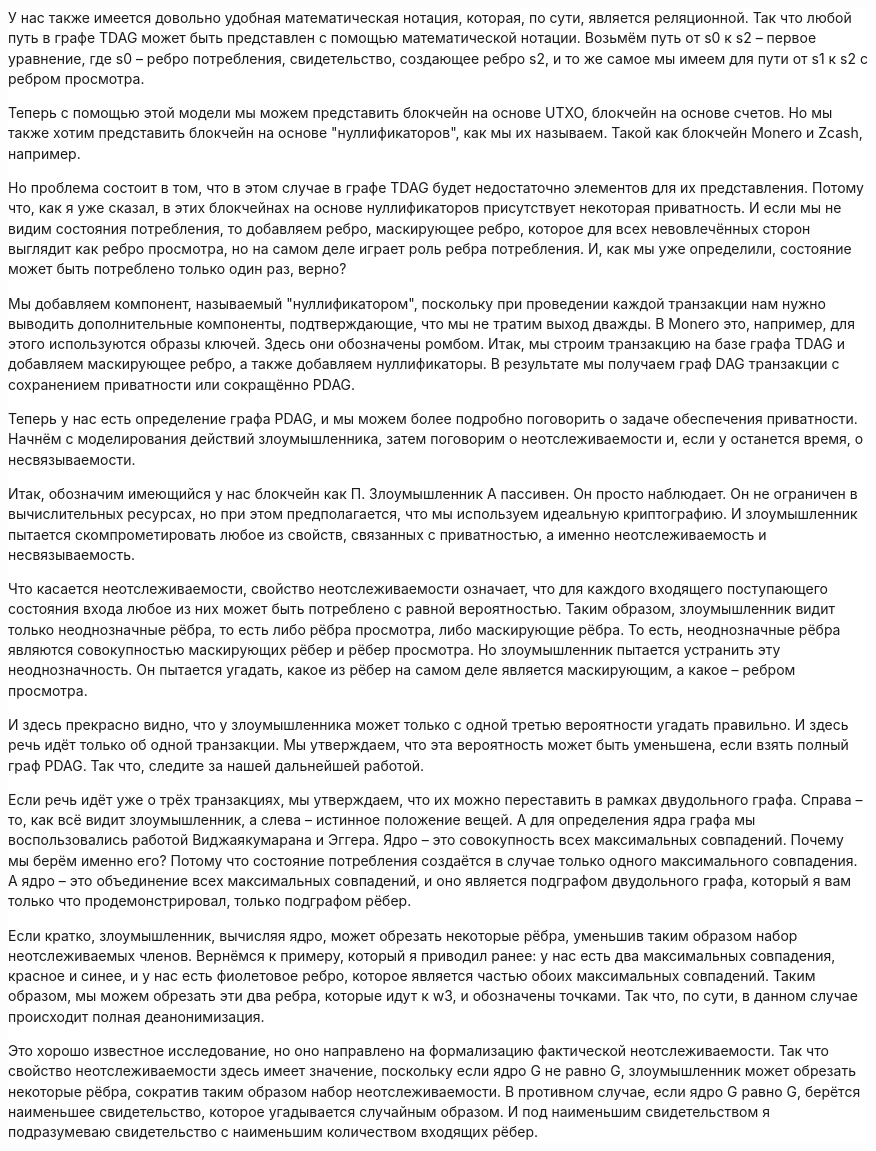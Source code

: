 У нас также имеется довольно удобная математическая нотация, которая, по сути, является реляционной. Так что любой путь в графе TDAG может быть представлен с помощью математической нотации. Возьмём путь от s0 к s2 – первое уравнение, где s0 – ребро потребления, свидетельство, создающее ребро s2, и то же самое мы имеем для пути от s1 к s2 с ребром просмотра.

Теперь с помощью этой модели мы можем представить блокчейн на основе UTXO, блокчейн на основе счетов. Но мы также хотим представить блокчейн на основе "нуллификаторов", как мы их называем. Такой как блокчейн Monero и Zcash, например.

Но проблема состоит в том, что в этом случае в графе TDAG будет недостаточно элементов для их представления. Потому что, как я уже сказал, в этих блокчейнах на основе нуллификаторов присутствует некоторая приватность. И если мы не видим состояния потребления, то добавляем ребро, маскирующее ребро, которое для всех невовлечённых сторон выглядит как ребро просмотра, но на самом деле играет роль ребра потребления. И, как мы уже определили, состояние может быть потреблено только один раз, верно?

Мы добавляем компонент, называемый "нуллификатором", поскольку при проведении каждой транзакции нам нужно выводить дополнительные компоненты, подтверждающие, что мы не тратим выход дважды. В Monero это, например, для этого используются образы ключей. Здесь они обозначены ромбом. Итак, мы строим транзакцию на базе графа TDAG и добавляем маскирующее ребро, а также добавляем нуллификаторы. В результате мы получаем граф DAG транзакции с сохранением приватности или сокращённо PDAG.

Теперь у нас есть определение графа PDAG, и мы можем более подробно поговорить о задаче обеспечения приватности. Начнём с моделирования действий злоумышленника, затем поговорим о неотслеживаемости и, если у останется время, о несвязываемости.

Итак, обозначим имеющийся у нас блокчейн как П. Злоумышленник A пассивен. Он просто наблюдает. Он не ограничен в вычислительных ресурсах, но при этом предполагается, что мы используем идеальную криптографию. И злоумышленник пытается скомпрометировать любое из свойств, связанных с приватностью, а именно неотслеживаемость и несвязываемость.

Что касается неотслеживаемости, свойство неотслеживаемости означает, что для каждого входящего поступающего состояния входа любое из них может быть потреблено с равной вероятностью. Таким образом, злоумышленник видит только неоднозначные рёбра, то есть либо рёбра просмотра, либо маскирующие рёбра. То есть, неоднозначные рёбра являются совокупностью маскирующих рёбер и рёбер просмотра. Но злоумышленник пытается устранить эту неоднозначность. Он пытается угадать, какое из рёбер на самом деле является маскирующим, а какое – ребром просмотра.

И здесь прекрасно видно, что у злоумышленника может только с одной третью вероятности угадать правильно. И здесь речь идёт только об одной транзакции. Мы утверждаем, что эта вероятность может быть уменьшена, если взять полный граф PDAG. Так что, следите за нашей дальнейшей работой.

Если речь идёт уже о трёх транзакциях, мы утверждаем, что их можно переставить в рамках двудольного графа. Справа – то, как всё видит злоумышленник, а слева – истинное положение вещей. А для определения ядра графа мы воспользовались работой Виджаякумарана и Эггера. Ядро – это совокупность всех максимальных совпадений. Почему мы берём именно его? Потому что состояние потребления создаётся в случае только одного максимального совпадения. А ядро – это объединение всех максимальных совпадений, и оно является подграфом двудольного графа, который я вам только что продемонстрировал, только подграфом рёбер.

Если кратко, злоумышленник, вычисляя ядро, может обрезать некоторые рёбра, уменьшив таким образом набор неотслеживаемых членов. Вернёмся к примеру, который я приводил ранее: у нас есть два максимальных совпадения, красное и синее, и у нас есть фиолетовое ребро, которое является частью обоих максимальных совпадений. Таким образом, мы можем обрезать эти два ребра, которые идут к w3, и обозначены точками. Так что, по сути, в данном случае происходит полная деанонимизация.

Это хорошо известное исследование, но оно направлено на формализацию фактической неотслеживаемости. Так что свойство неотслеживаемости здесь имеет значение, поскольку если ядро G не равно G, злоумышленник может обрезать некоторые рёбра, сократив таким образом набор неотслеживаемости. В противном случае, если ядро G равно G, берётся наименьшее свидетельство, которое угадывается случайным образом. И под наименьшим свидетельством я подразумеваю свидетельство с наименьшим количеством входящих рёбер.

